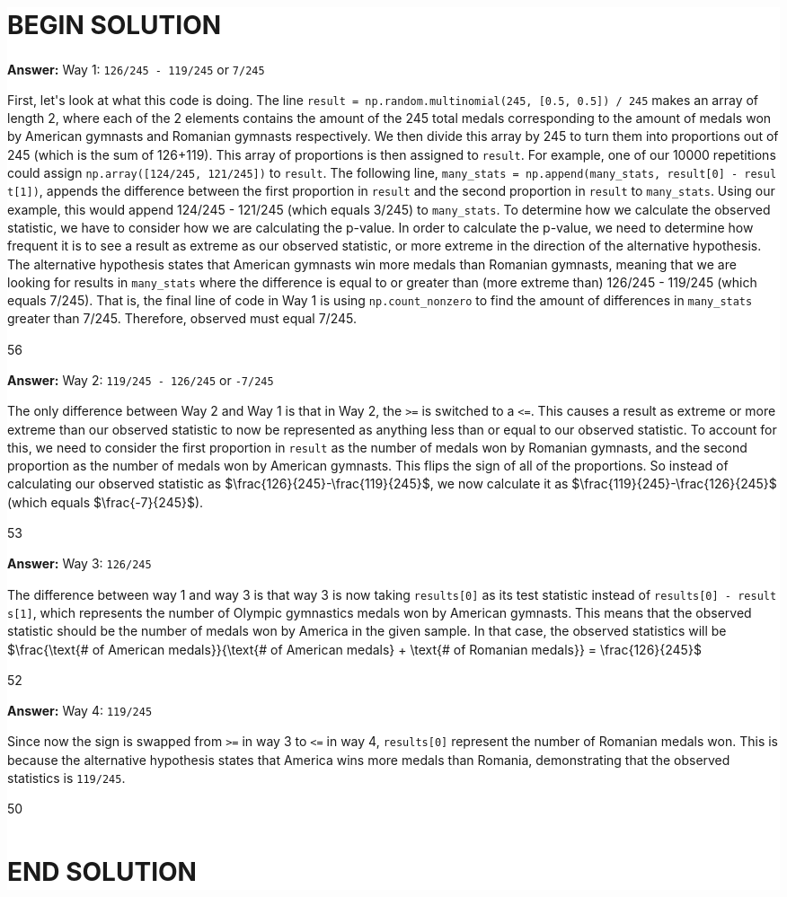# BEGIN SOLUTION
**Answer:** Way 1: `126/245 - 119/245` or `7/245`

First, let's look at what this code is doing. The line `result = np.random.multinomial(245, [0.5, 0.5]) / 245` makes an array of length 2, where each of the 2 elements contains the amount of the 245 total medals corresponding to the amount of medals won by American gymnasts and Romanian gymnasts respectively. We then divide this array by 245 to turn them into proportions out of 245 (which is the sum of 126+119). This array of proportions is then assigned to `result`. For example, one of our 10000 repetitions could assign `np.array([124/245, 121/245])` to `result`. The following line, `many_stats = np.append(many_stats, result[0] - result[1])`, appends the difference between the first proportion in `result` and the second proportion in `result` to `many_stats`. Using our example, this would append 124/245 - 121/245 (which equals 3/245) to `many_stats`. To determine how we calculate the observed statistic, we have to consider how we are calculating the p-value. In order to calculate the p-value, we need to determine how frequent it is to see a result as extreme as our observed statistic, or more extreme in the direction of the alternative hypothesis. The alternative hypothesis states that American gymnasts win more medals than Romanian gymnasts, meaning that we are looking for results in `many_stats` where the difference is equal to or greater than (more extreme than) 126/245 - 119/245 (which equals 7/245). That is, the final line of code in Way 1 is using `np.count_nonzero` to find the amount of differences in `many_stats` greater than 7/245. Therefore, observed must equal 7/245.

<average>56</average>

**Answer:** Way 2: `119/245 - 126/245` or `-7/245`

The only difference between Way 2 and Way 1 is that in Way 2, the `>=` is switched to a `<=`. This causes a result as extreme or more extreme than our observed statistic to now be represented as anything less than or equal to our observed statistic. To account for this, we need to consider the first proportion in `result` as the number of medals won by Romanian gymnasts, and the second proportion as the number of medals won by American gymnasts. This flips the sign of all of the proportions. So instead of calculating our observed statistic as $\frac{126}{245}-\frac{119}{245}$, we now calculate it as $\frac{119}{245}-\frac{126}{245}$ (which equals $\frac{-7}{245}$).

<average>53</average>

**Answer:** Way 3: `126/245`

The difference between way 1 and way 3 is that way 3 is now taking `results[0]` as its test statistic instead of `results[0] - results[1]`, which represents the number of Olympic gymnastics medals won by American gymnasts. This means that the observed statistic should be the number of medals won by America in the given sample. In that case, the observed statistics will be $\frac{\text{# of American medals}}{\text{# of American medals} + \text{# of Romanian medals}} = \frac{126}{245}$

<average>52</average>

**Answer:** Way 4: `119/245`

Since now the sign is swapped from `>=` in way 3 to `<=` in way 4, `results[0]` represent the number of Romanian medals won. This is because the alternative hypothesis states that America wins more medals than Romania, demonstrating that the observed statistics is `119/245`. 

<average>50</average>

# END SOLUTION
